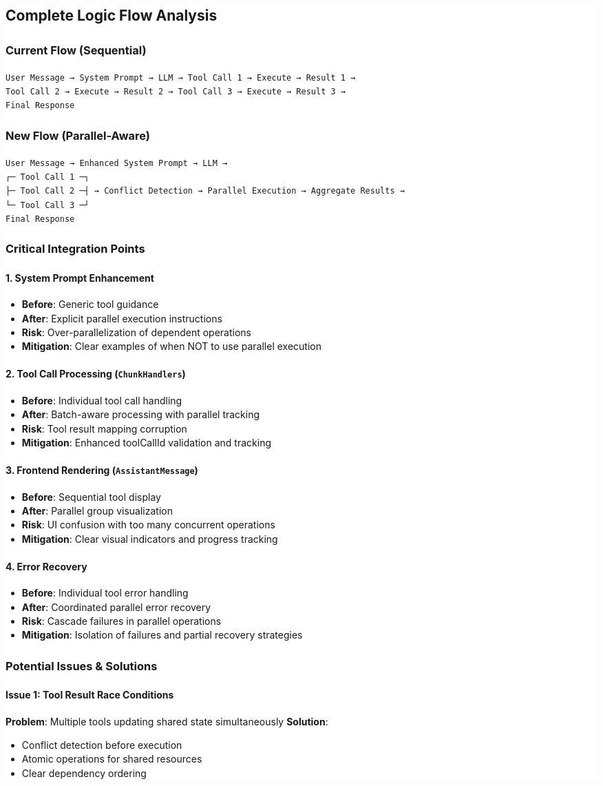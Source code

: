 ## Complete Logic Flow Analysis

### Current Flow (Sequential)
```
User Message → System Prompt → LLM → Tool Call 1 → Execute → Result 1 →
Tool Call 2 → Execute → Result 2 → Tool Call 3 → Execute → Result 3 →
Final Response
```

### New Flow (Parallel-Aware)
```
User Message → Enhanced System Prompt → LLM → 
┌─ Tool Call 1 ─┐
├─ Tool Call 2 ─┤ → Conflict Detection → Parallel Execution → Aggregate Results →
└─ Tool Call 3 ─┘
Final Response
```

### Critical Integration Points

#### 1. System Prompt Enhancement
- **Before**: Generic tool guidance
- **After**: Explicit parallel execution instructions
- **Risk**: Over-parallelization of dependent operations
- **Mitigation**: Clear examples of when NOT to use parallel execution

#### 2. Tool Call Processing (`ChunkHandlers`)
- **Before**: Individual tool call handling
- **After**: Batch-aware processing with parallel tracking
- **Risk**: Tool result mapping corruption
- **Mitigation**: Enhanced toolCallId validation and tracking

#### 3. Frontend Rendering (`AssistantMessage`)
- **Before**: Sequential tool display
- **After**: Parallel group visualization
- **Risk**: UI confusion with too many concurrent operations
- **Mitigation**: Clear visual indicators and progress tracking

#### 4. Error Recovery
- **Before**: Individual tool error handling
- **After**: Coordinated parallel error recovery
- **Risk**: Cascade failures in parallel operations
- **Mitigation**: Isolation of failures and partial recovery strategies

### Potential Issues & Solutions

#### Issue 1: Tool Result Race Conditions
**Problem**: Multiple tools updating shared state simultaneously
**Solution**: 
- Conflict detection before execution
- Atomic operations for shared resources
- Clear dependency ordering
